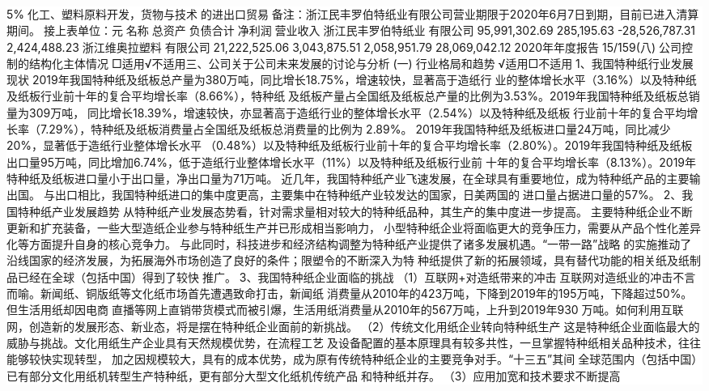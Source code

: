 5%
化工、塑料原料开发，货物与技术
的进出口贸易
备注：浙江民丰罗伯特纸业有限公司营业期限于2020年6月7日到期，目前已进入清算期间。
接上表单位：元
名称
总资产
负债合计
净利润
营业收入
浙江民丰罗伯特纸业
有限公司
95,991,302.69
285,195.63
-28,526,787.31
2,424,488.23
浙江维奥拉塑料
有限公司
21,222,525.06
3,043,875.51
2,058,951.79
28,069,042.12
2020年年度报告
15/159(八)
公司控制的结构化主体情况
□适用√不适用三、公司关于公司未来发展的讨论与分析
(一)
行业格局和趋势
√适用□不适用
1、我国特种纸行业发展现状
2019年我国特种纸及纸板总产量为380万吨，同比增长18.75%，增速较快，显著高于造纸行
业的整体增长水平（3.16%）以及特种纸及纸板行业前十年的复合平均增长率（8.66%），特种纸
及纸板产量占全国纸及纸板总产量的比例为3.53%。2019年我国特种纸及纸板总销量为309万吨，
同比增长18.39%，增速较快，亦显著高于造纸行业的整体增长水平（2.54%）以及特种纸及纸板
行业前十年的复合平均增长率（7.29%），特种纸及纸板消费量占全国纸及纸板总消费量的比例为
2.89%。
2019年我国特种纸及纸板进口量24万吨，同比减少20%，显著低于造纸行业整体增长水平
（0.48%）以及特种纸及纸板行业前十年的复合平均增长率（2.80%）。2019年我国特种纸及纸板
出口量95万吨，同比增加6.74%，低于造纸行业整体增长水平（11%）以及特种纸及纸板行业前
十年的复合平均增长率（8.13%）。2019年特种纸及纸板进口量小于出口量，净出口量为71万吨。
近几年，我国特种纸产业飞速发展，在全球具有重要地位，成为特种纸产品的主要输出国。
与出口相比，我国特种纸进口的集中度更高，主要集中在特种纸产业较发达的国家，日美两国的
进口量占据进口量的57%。
2、我国特种纸产业发展趋势
从特种纸产业发展态势看，针对需求量相对较大的特种纸品种，其生产的集中度进一步提高。
主要特种纸企业不断更新和扩充装备，一些大型造纸企业参与特种纸生产并已形成相当影响力，
小型特种纸企业将面临更大的竞争压力，需要从产品个性化差异化等方面提升自身的核心竞争力。
与此同时，科技进步和经济结构调整为特种纸产业提供了诸多发展机遇。“一带一路”战略
的实施推动了沿线国家的经济发展，为拓展海外市场创造了良好的条件；限塑令的不断深入为特
种纸提供了新的拓展领域，具有替代功能的相关纸及纸制品已经在全球（包括中国）得到了较快
推广。
3、我国特种纸企业面临的挑战
（1）互联网+对造纸带来的冲击
互联网对造纸业的冲击不言而喻。新闻纸、铜版纸等文化纸市场首先遭遇致命打击，新闻纸
消费量从2010年的423万吨，下降到2019年的195万吨，下降超过50%。但生活用纸却因电商
直播等网上直销带货模式而被引爆，生活用纸消费量从2010年的567万吨，上升到2019年930
万吨。如何利用互联网，创造新的发展形态、新业态，将是摆在特种纸企业面前的新挑战。
（2）传统文化用纸企业转向特种纸生产
这是特种纸企业面临最大的威胁与挑战。文化用纸生产企业具有天然规模优势，在流程工艺
及设备配置的基本原理具有较多共性，一旦掌握特种纸相关品种技术，往往能够较快实现转型，
加之因规模较大，具有的成本优势，成为原有传统特种纸企业的主要竞争对手。“十三五”其间
全球范围内（包括中国）已有部分文化用纸机转型生产特种纸，更有部分大型文化纸机传统产品
和特种纸并存。
（3）应用加宽和技术要求不断提高